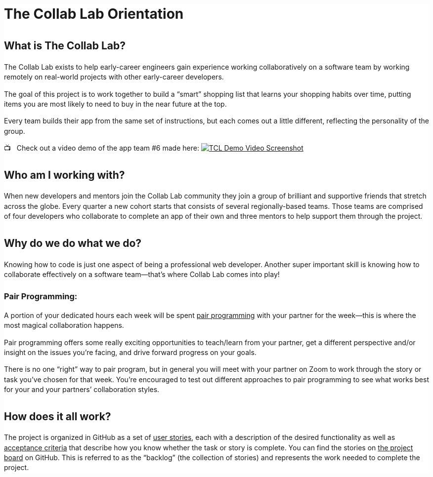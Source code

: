 # The Collab Lab Orientation

## What is The Collab Lab?

The Collab Lab exists to help early-career engineers gain experience working collaboratively on a software team by working remotely on real-world projects with other early-career developers.

The goal of this project is to work together to build a “smart” shopping list that learns your shopping habits over time, putting items you are most likely to need to buy in the near future at the top.

Every team builds their app from the same set of instructions, but each comes out a little different, reflecting the personality of the group.

:tv: &nbsp; Check out a video demo of the app team #6 made here:
[![TCL Demo Video Screenshot](_resources/images/TCLDemoReadmePic.png)](https://youtu.be/uWgkwY_VBPo)

## Who am I working with?

When new developers and mentors join the Collab Lab community they join a group of brilliant and supportive friends that stretch across the globe. Every quarter a new cohort starts that consists of several regionally-based teams. Those teams are comprised of four developers who collaborate to complete an app of their own and three mentors to help support them through the project.

## Why do we do what we do?

Knowing how to code is just one aspect of being a professional web developer. Another super important skill is knowing how to collaborate effectively on a software team—that’s where Collab Lab comes into play!

### Pair Programming:

A portion of your dedicated hours each week will be spent [pair programming](https://www.microverse.org/blog/how-remote-pair-programming-works-and-why-it-can-change-your-life) with your partner for the week—this is where the most magical collaboration happens.

Pair programming offers some really exciting opportunities to teach/learn from your partner, get a different perspective and/or insight on the issues you’re facing, and drive forward progress on your goals.

There is no one “right” way to pair program, but in general you will meet with your partner on Zoom to work through the story or task you’ve chosen for that week. You’re encouraged to test out different approaches to pair programming to see what works best for your and your partners’ collaboration styles.

## How does it all work?

The project is organized in GitHub as a set of [user stories](https://www.mountaingoatsoftware.com/agile/user-stories), each with a description of the desired functionality as well as [acceptance criteria](https://www.leadingagile.com/2014/09/acceptance-criteria/) that describe how you know whether the task or story is complete. You can find the stories on [the project board]({PROJECT_BOARD_URL}) on GitHub. This is referred to as the “backlog” (the collection of stories) and represents the work needed to complete the project.
